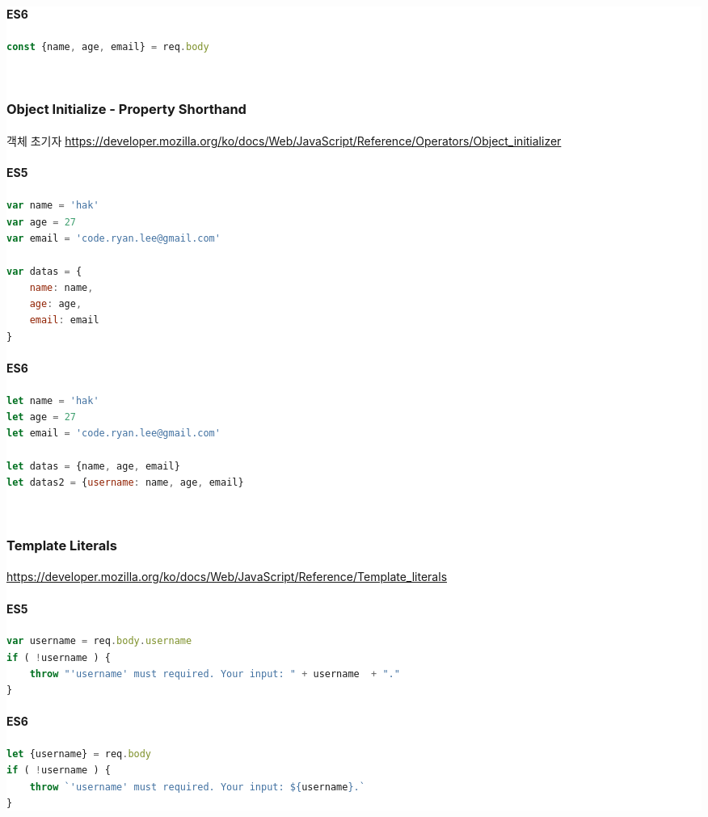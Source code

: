 #### ES6
```javascript
const {name, age, email} = req.body
```

<br>

### Object Initialize - Property Shorthand
객체 초기자
https://developer.mozilla.org/ko/docs/Web/JavaScript/Reference/Operators/Object_initializer

#### ES5
```javascript
var name = 'hak'
var age = 27
var email = 'code.ryan.lee@gmail.com'

var datas = {
	name: name,
	age: age,
	email: email
}
```

#### ES6
```javascript
let name = 'hak'
let age = 27
let email = 'code.ryan.lee@gmail.com'

let datas = {name, age, email}
let datas2 = {username: name, age, email}
```

<br>

### Template Literals

https://developer.mozilla.org/ko/docs/Web/JavaScript/Reference/Template_literals

#### ES5
```javascript
var username = req.body.username
if ( !username ) {
	throw "'username' must required. Your input: " + username  + "."
}
```

#### ES6
```javascript
let {username} = req.body
if ( !username ) {
	throw `'username' must required. Your input: ${username}.`
}
```
